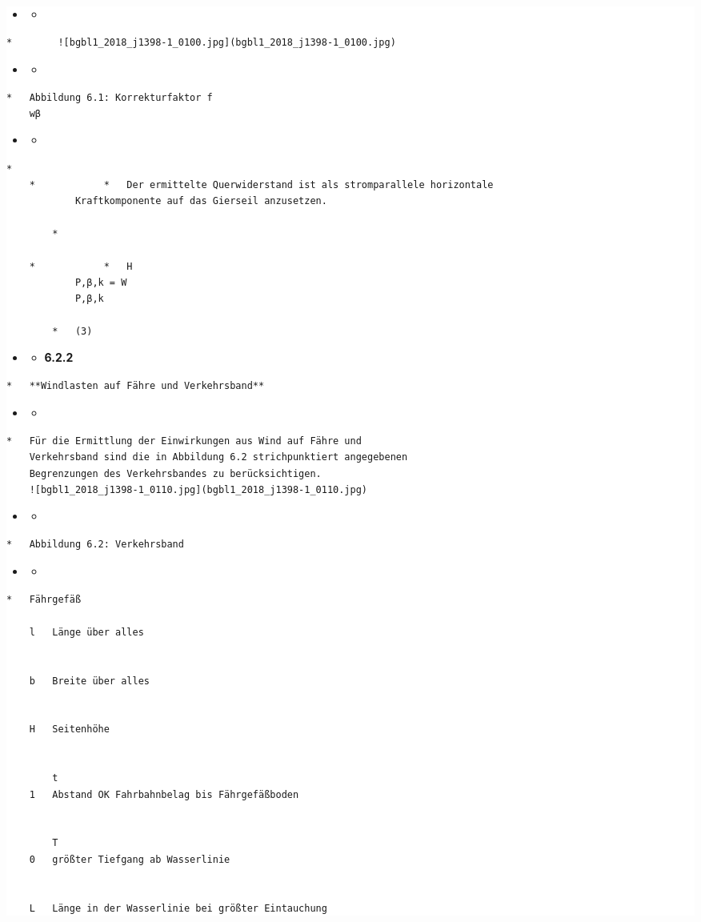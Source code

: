



*    *
    *        ![bgbl1_2018_j1398-1_0100.jpg](bgbl1_2018_j1398-1_0100.jpg)

*    *
    *   Abbildung 6.1: Korrekturfaktor f
        wβ


*    *
    *
        *            *   Der ermittelte Querwiderstand ist als stromparallele horizontale
                Kraftkomponente auf das Gierseil anzusetzen.

            *

        *            *   H
                P,β,k = W
                P,β,k

            *   (3)





*    *   **6.2.2**

    *   **Windlasten auf Fähre und Verkehrsband**


*    *
    *   Für die Ermittlung der Einwirkungen aus Wind auf Fähre und
        Verkehrsband sind die in Abbildung 6.2 strichpunktiert angegebenen
        Begrenzungen des Verkehrsbandes zu berücksichtigen.
        ![bgbl1_2018_j1398-1_0110.jpg](bgbl1_2018_j1398-1_0110.jpg)

*    *
    *   Abbildung 6.2: Verkehrsband


*    *
    *   Fährgefäß

        l   Länge über alles


        b   Breite über alles


        H   Seitenhöhe


            t
        1   Abstand OK Fahrbahnbelag bis Fährgefäßboden


            T
        0   größter Tiefgang ab Wasserlinie


        L   Länge in der Wasserlinie bei größter Eintauchung

